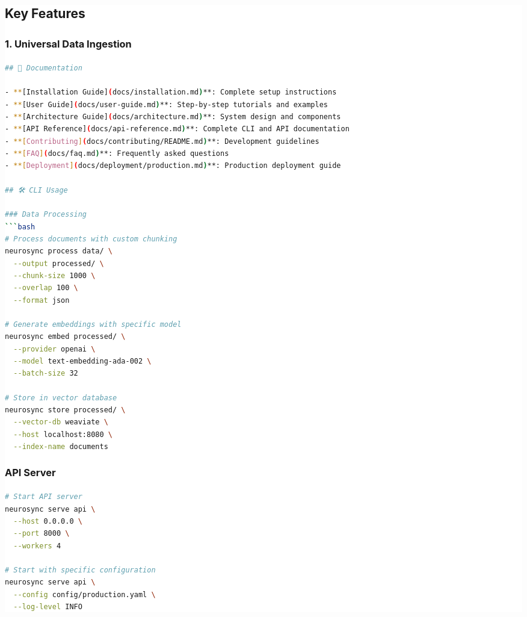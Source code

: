 ## Key Features

### **1. Universal Data Ingestion**
```bash
## 📖 Documentation

- **[Installation Guide](docs/installation.md)**: Complete setup instructions
- **[User Guide](docs/user-guide.md)**: Step-by-step tutorials and examples
- **[Architecture Guide](docs/architecture.md)**: System design and components
- **[API Reference](docs/api-reference.md)**: Complete CLI and API documentation
- **[Contributing](docs/contributing/README.md)**: Development guidelines
- **[FAQ](docs/faq.md)**: Frequently asked questions
- **[Deployment](docs/deployment/production.md)**: Production deployment guide

## 🛠️ CLI Usage

### Data Processing
```bash
# Process documents with custom chunking
neurosync process data/ \
  --output processed/ \
  --chunk-size 1000 \
  --overlap 100 \
  --format json

# Generate embeddings with specific model
neurosync embed processed/ \
  --provider openai \
  --model text-embedding-ada-002 \
  --batch-size 32

# Store in vector database
neurosync store processed/ \
  --vector-db weaviate \
  --host localhost:8080 \
  --index-name documents
```

### API Server
```bash
# Start API server
neurosync serve api \
  --host 0.0.0.0 \
  --port 8000 \
  --workers 4

# Start with specific configuration
neurosync serve api \
  --config config/production.yaml \
  --log-level INFO
```
